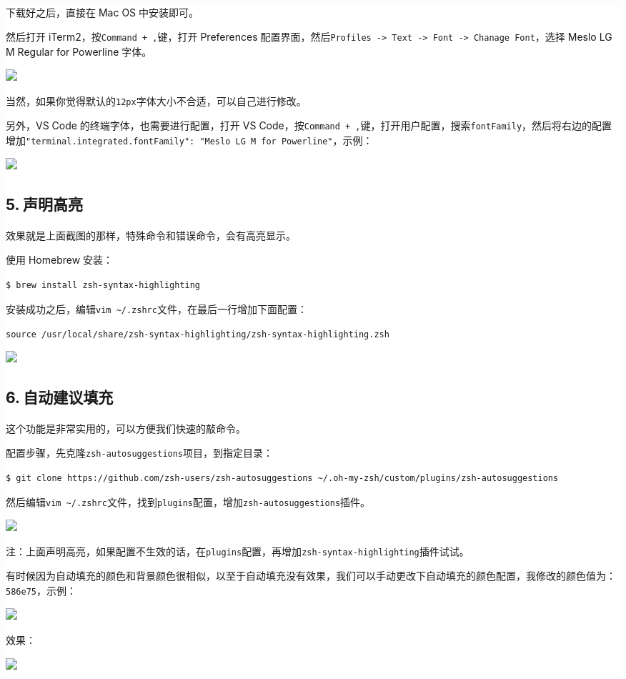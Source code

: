 下载好之后，直接在 Mac OS 中安装即可。

然后打开 iTerm2，按`Command + ,`键，打开 Preferences 配置界面，然后`Profiles -> Text -> Font -> Chanage Font`，选择 Meslo LG M Regular for Powerline 字体。

![](https://p3-juejin.byteimg.com/tos-cn-i-k3u1fbpfcp/006d2249a2764da29d5bd2707ef86bce~tplv-k3u1fbpfcp-zoom-1.image)

当然，如果你觉得默认的`12px`字体大小不合适，可以自己进行修改。

另外，VS Code 的终端字体，也需要进行配置，打开 VS Code，按`Command + ,`键，打开用户配置，搜索`fontFamily`，然后将右边的配置增加`"terminal.integrated.fontFamily": "Meslo LG M for Powerline"`，示例：

![](https://p3-juejin.byteimg.com/tos-cn-i-k3u1fbpfcp/624d0e55545144c2b082bd8692f520fd~tplv-k3u1fbpfcp-zoom-1.image)

## 5. 声明高亮

效果就是上面截图的那样，特殊命令和错误命令，会有高亮显示。

使用 Homebrew 安装：

```
$ brew install zsh-syntax-highlighting
```

安装成功之后，编辑`vim ~/.zshrc`文件，在最后一行增加下面配置：

```
source /usr/local/share/zsh-syntax-highlighting/zsh-syntax-highlighting.zsh
```

![](https://p3-juejin.byteimg.com/tos-cn-i-k3u1fbpfcp/fa75f7ffed8e4dda82964b366f207650~tplv-k3u1fbpfcp-zoom-1.image)

## 6. 自动建议填充

这个功能是非常实用的，可以方便我们快速的敲命令。

配置步骤，先克隆`zsh-autosuggestions`项目，到指定目录：

```
$ git clone https://github.com/zsh-users/zsh-autosuggestions ~/.oh-my-zsh/custom/plugins/zsh-autosuggestions
```

然后编辑`vim ~/.zshrc`文件，找到`plugins`配置，增加`zsh-autosuggestions`插件。

![](https://p3-juejin.byteimg.com/tos-cn-i-k3u1fbpfcp/883c450f5c854854884d14054be3eb43~tplv-k3u1fbpfcp-zoom-1.image)

注：上面声明高亮，如果配置不生效的话，在`plugins`配置，再增加`zsh-syntax-highlighting`插件试试。

有时候因为自动填充的颜色和背景颜色很相似，以至于自动填充没有效果，我们可以手动更改下自动填充的颜色配置，我修改的颜色值为：`586e75`，示例：

![](https://p3-juejin.byteimg.com/tos-cn-i-k3u1fbpfcp/e816646e9ed24cc0993ff331186a8044~tplv-k3u1fbpfcp-zoom-1.image)

效果：

![](https://p3-juejin.byteimg.com/tos-cn-i-k3u1fbpfcp/4cbbcd418e8046a88fbfe259a3edb3d3~tplv-k3u1fbpfcp-zoom-1.image)
